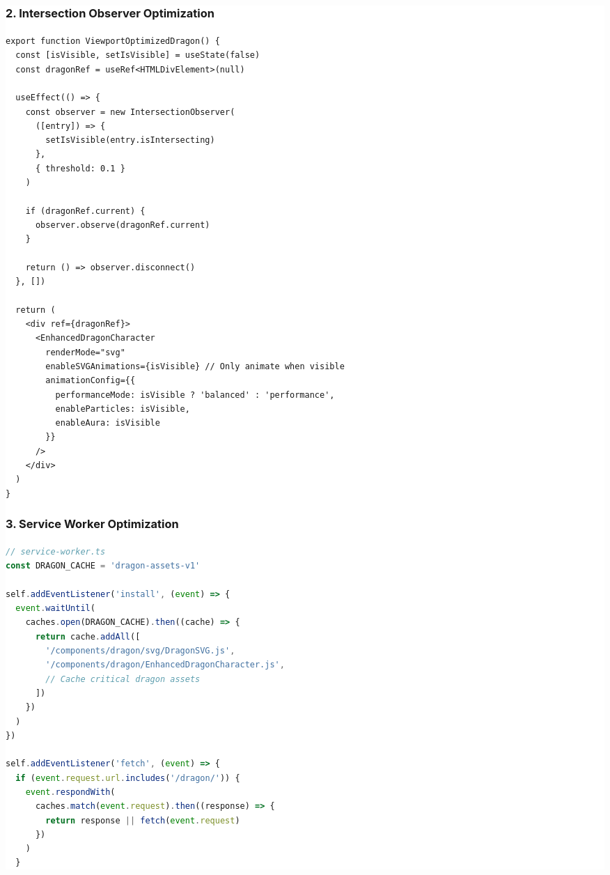 ### 2. Intersection Observer Optimization

```tsx
export function ViewportOptimizedDragon() {
  const [isVisible, setIsVisible] = useState(false)
  const dragonRef = useRef<HTMLDivElement>(null)
  
  useEffect(() => {
    const observer = new IntersectionObserver(
      ([entry]) => {
        setIsVisible(entry.isIntersecting)
      },
      { threshold: 0.1 }
    )
    
    if (dragonRef.current) {
      observer.observe(dragonRef.current)
    }
    
    return () => observer.disconnect()
  }, [])
  
  return (
    <div ref={dragonRef}>
      <EnhancedDragonCharacter
        renderMode="svg"
        enableSVGAnimations={isVisible} // Only animate when visible
        animationConfig={{
          performanceMode: isVisible ? 'balanced' : 'performance',
          enableParticles: isVisible,
          enableAura: isVisible
        }}
      />
    </div>
  )
}
```

### 3. Service Worker Optimization

```typescript
// service-worker.ts
const DRAGON_CACHE = 'dragon-assets-v1'

self.addEventListener('install', (event) => {
  event.waitUntil(
    caches.open(DRAGON_CACHE).then((cache) => {
      return cache.addAll([
        '/components/dragon/svg/DragonSVG.js',
        '/components/dragon/EnhancedDragonCharacter.js',
        // Cache critical dragon assets
      ])
    })
  )
})

self.addEventListener('fetch', (event) => {
  if (event.request.url.includes('/dragon/')) {
    event.respondWith(
      caches.match(event.request).then((response) => {
        return response || fetch(event.request)
      })
    )
  }
```